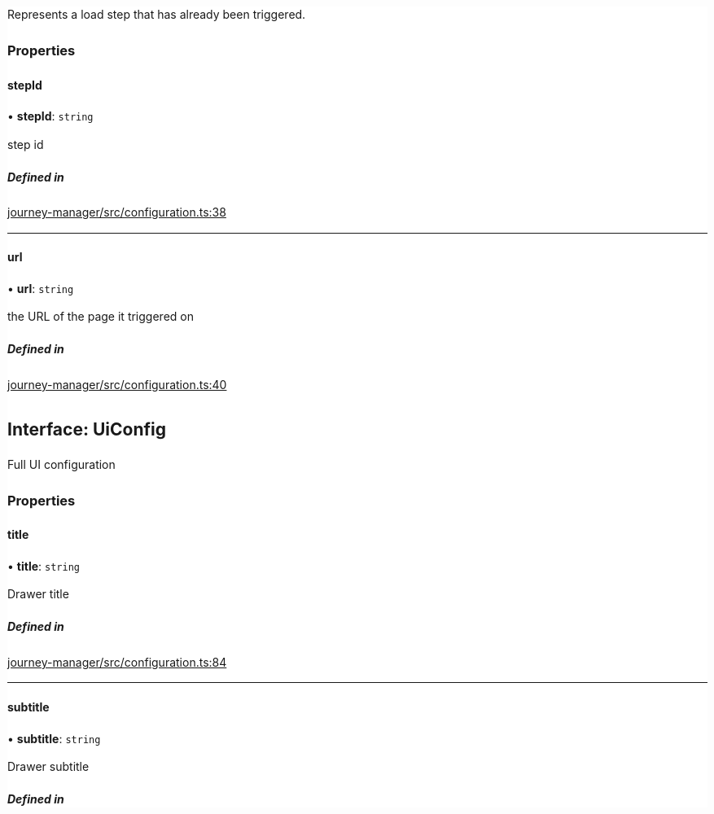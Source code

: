Represents a load step that has already been triggered.

### Properties

#### stepId

• **stepId**: `string`

step id

##### Defined in

[journey-manager/src/configuration.ts:38](https://github.com/nlxai/sdk/blob/2d81365e8dc49dd1f75bb88523aafc9a97feb6e3/packages/journey-manager/src/configuration.ts#L38)

___

#### url

• **url**: `string`

the URL of the page it triggered on

##### Defined in

[journey-manager/src/configuration.ts:40](https://github.com/nlxai/sdk/blob/2d81365e8dc49dd1f75bb88523aafc9a97feb6e3/packages/journey-manager/src/configuration.ts#L40)


<a name="interfacesuiconfigmd"></a>

## Interface: UiConfig

Full UI configuration

### Properties

#### title

• **title**: `string`

Drawer title

##### Defined in

[journey-manager/src/configuration.ts:84](https://github.com/nlxai/sdk/blob/2d81365e8dc49dd1f75bb88523aafc9a97feb6e3/packages/journey-manager/src/configuration.ts#L84)

___

#### subtitle

• **subtitle**: `string`

Drawer subtitle

##### Defined in

